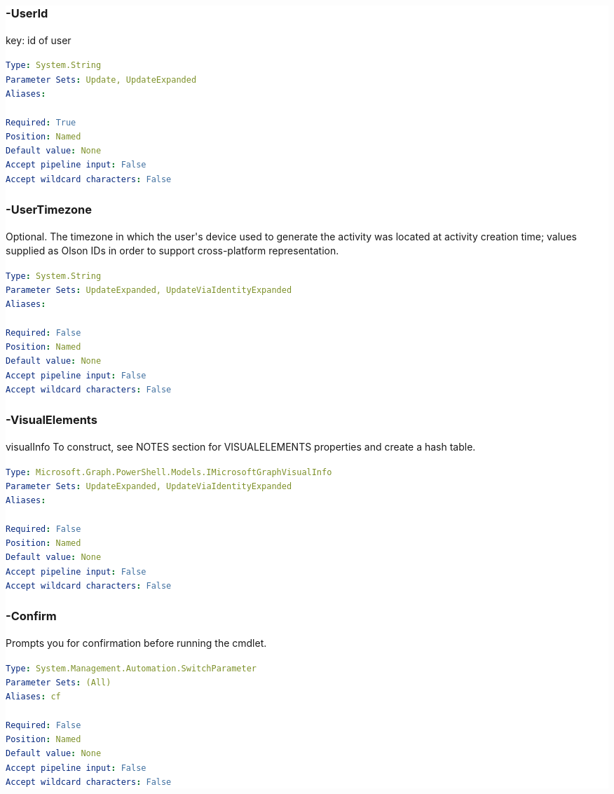### -UserId
key: id of user

```yaml
Type: System.String
Parameter Sets: Update, UpdateExpanded
Aliases:

Required: True
Position: Named
Default value: None
Accept pipeline input: False
Accept wildcard characters: False
```

### -UserTimezone
Optional.
The timezone in which the user's device used to generate the activity was located at activity creation time; values supplied as Olson IDs in order to support cross-platform representation.

```yaml
Type: System.String
Parameter Sets: UpdateExpanded, UpdateViaIdentityExpanded
Aliases:

Required: False
Position: Named
Default value: None
Accept pipeline input: False
Accept wildcard characters: False
```

### -VisualElements
visualInfo
To construct, see NOTES section for VISUALELEMENTS properties and create a hash table.

```yaml
Type: Microsoft.Graph.PowerShell.Models.IMicrosoftGraphVisualInfo
Parameter Sets: UpdateExpanded, UpdateViaIdentityExpanded
Aliases:

Required: False
Position: Named
Default value: None
Accept pipeline input: False
Accept wildcard characters: False
```

### -Confirm
Prompts you for confirmation before running the cmdlet.

```yaml
Type: System.Management.Automation.SwitchParameter
Parameter Sets: (All)
Aliases: cf

Required: False
Position: Named
Default value: None
Accept pipeline input: False
Accept wildcard characters: False
```

